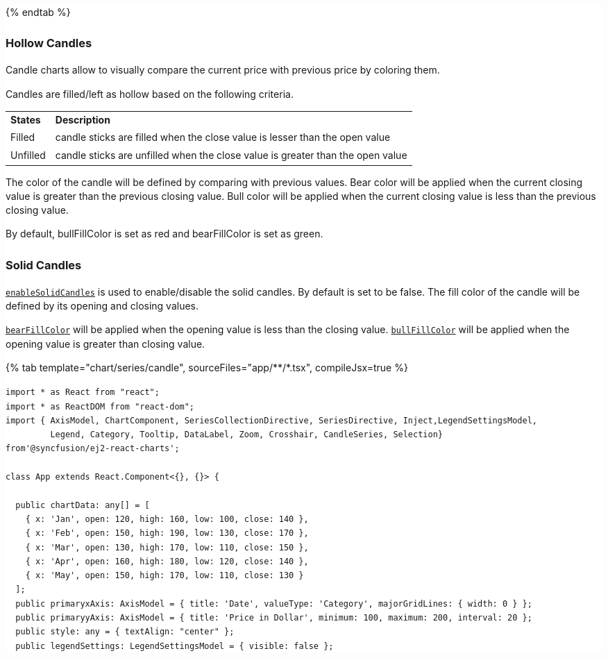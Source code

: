 {% endtab %}

### Hollow Candles

Candle charts allow to visually compare the current price with previous price by coloring them.

Candles are filled/left as hollow based on the following criteria.


<table>
<tr>
<td><b>States</b></td>
<td><b>Description </b></td>
</tr>
<tr>
<td>Filled</td>
<td>candle sticks are filled when the close value is lesser than the open value</td>
</tr>
<tr>
<td>Unfilled</td>
<td>candle sticks are unfilled when the close value is greater than the open value</td>
</tr>
</table>

The color of the candle will be defined by comparing with previous values.
Bear color will be applied when the current closing value is greater than the previous closing value.
Bull color will be applied when the current closing value is less than the previous closing value.

By default, bullFillColor is set as red and bearFillColor is set as green.

### Solid Candles

[`enableSolidCandles`](../api/chart/series#enableSolidCandles-string) is used to enable/disable the solid candles.
By default is set to be false.
The fill color of the candle will be defined by its opening and closing values.

[`bearFillColor`](../api/chart/series#bearFillColor-string) will be applied when the opening value is less than the closing value.
[`bullFillColor`](../api/chart/series#bullFillColor-string) will be applied when the opening value is greater than closing value.

{% tab template="chart/series/candle", sourceFiles="app/**/*.tsx", compileJsx=true %}

```tsx
import * as React from "react";
import * as ReactDOM from "react-dom";
import { AxisModel, ChartComponent, SeriesCollectionDirective, SeriesDirective, Inject,LegendSettingsModel,
         Legend, Category, Tooltip, DataLabel, Zoom, Crosshair, CandleSeries, Selection}
from'@syncfusion/ej2-react-charts';

class App extends React.Component<{}, {}> {

  public chartData: any[] = [
    { x: 'Jan', open: 120, high: 160, low: 100, close: 140 },
    { x: 'Feb', open: 150, high: 190, low: 130, close: 170 },
    { x: 'Mar', open: 130, high: 170, low: 110, close: 150 },
    { x: 'Apr', open: 160, high: 180, low: 120, close: 140 },
    { x: 'May', open: 150, high: 170, low: 110, close: 130 }
  ];
  public primaryxAxis: AxisModel = { title: 'Date', valueType: 'Category', majorGridLines: { width: 0 } };
  public primaryyAxis: AxisModel = { title: 'Price in Dollar', minimum: 100, maximum: 200, interval: 20 };
  public style: any = { textAlign: "center" };
  public legendSettings: LegendSettingsModel = { visible: false };
```